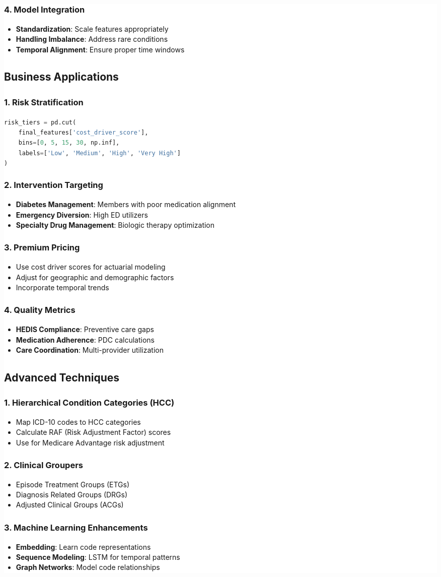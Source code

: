 ### 4. Model Integration
- **Standardization**: Scale features appropriately
- **Handling Imbalance**: Address rare conditions
- **Temporal Alignment**: Ensure proper time windows

## Business Applications

### 1. Risk Stratification
```python
risk_tiers = pd.cut(
    final_features['cost_driver_score'],
    bins=[0, 5, 15, 30, np.inf],
    labels=['Low', 'Medium', 'High', 'Very High']
)
```

### 2. Intervention Targeting
- **Diabetes Management**: Members with poor medication alignment
- **Emergency Diversion**: High ED utilizers
- **Specialty Drug Management**: Biologic therapy optimization

### 3. Premium Pricing
- Use cost driver scores for actuarial modeling
- Adjust for geographic and demographic factors
- Incorporate temporal trends

### 4. Quality Metrics
- **HEDIS Compliance**: Preventive care gaps
- **Medication Adherence**: PDC calculations
- **Care Coordination**: Multi-provider utilization

## Advanced Techniques

### 1. Hierarchical Condition Categories (HCC)
- Map ICD-10 codes to HCC categories
- Calculate RAF (Risk Adjustment Factor) scores
- Use for Medicare Advantage risk adjustment

### 2. Clinical Groupers
- Episode Treatment Groups (ETGs)
- Diagnosis Related Groups (DRGs)
- Adjusted Clinical Groups (ACGs)

### 3. Machine Learning Enhancements
- **Embedding**: Learn code representations
- **Sequence Modeling**: LSTM for temporal patterns
- **Graph Networks**: Model code relationships
